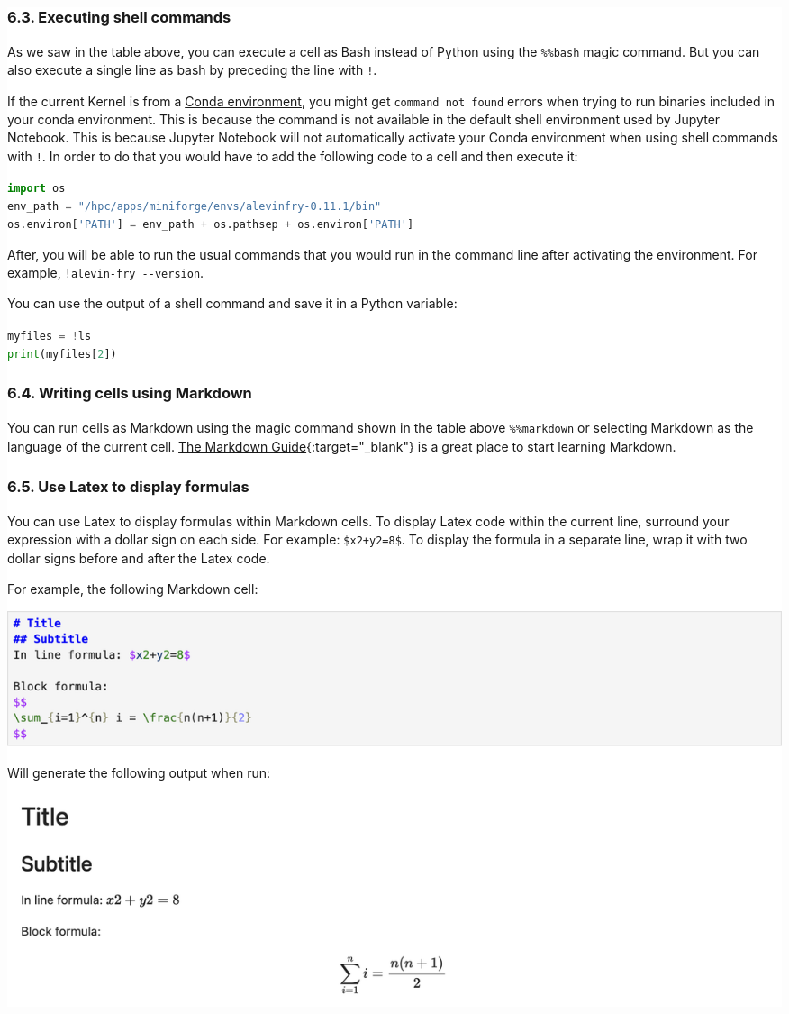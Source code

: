 
### 6.3. Executing shell commands

As we saw in the table above, you can execute a cell as Bash instead of Python using the `%%bash` magic command. But you can also execute a single line as bash by preceding the line with `!`.

If the current Kernel is from a [Conda environment](#5-activate-a-conda-environment), you might get `command not found` errors when trying to run binaries included in your conda environment. This is because the command is not available in the default shell environment used by Jupyter Notebook. This is because Jupyter Notebook will not automatically activate your Conda environment when using shell commands with `!`. In order to do that you would have to add the following code to a cell and then execute it:

```python
import os
env_path = "/hpc/apps/miniforge/envs/alevinfry-0.11.1/bin"
os.environ['PATH'] = env_path + os.pathsep + os.environ['PATH']
```

After, you will be able to run the usual commands that you would run in the command line after activating the environment. For example, `!alevin-fry --version`.

You can use the output of a shell command and save it in a Python variable:

```python
myfiles = !ls
print(myfiles[2])
```

### 6.4. Writing cells using Markdown

You can run cells as Markdown using the magic command shown in the table above `%%markdown` or selecting Markdown as the language of the current cell. [The Markdown Guide](https://www.markdownguide.org/getting-started/){:target="_blank"} is a great place to start learning Markdown.

### 6.5. Use Latex to display formulas

You can use Latex to display formulas within Markdown cells. To display Latex code within the current line, surround your expression with a dollar sign on each side. For example: `$x2+y2=8$`. To display the formula in a separate line, wrap it with two dollar signs before and after the Latex code.

For example, the following Markdown cell:

![Latex example code](LatexExampleCode.png)

Will generate the following output when run:

![Latex example output](LatexExampleOutput.png)
